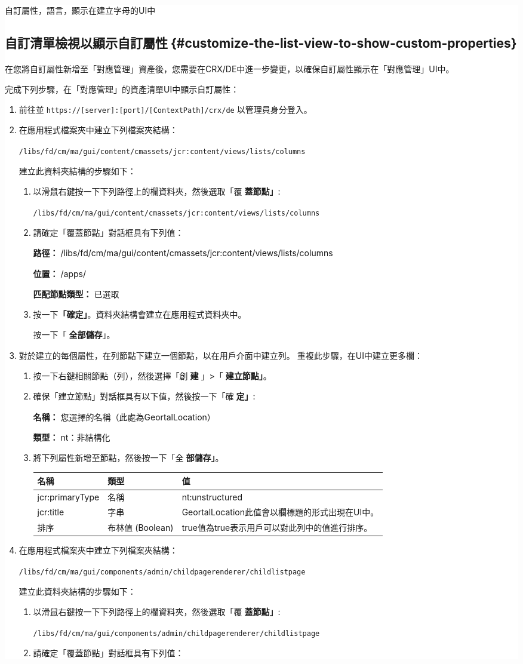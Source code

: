    自訂屬性，語言，顯示在建立字母的UI中

## 自訂清單檢視以顯示自訂屬性 {#customize-the-list-view-to-show-custom-properties}

在您將自訂屬性新增至「對應管理」資產後，您需要在CRX/DE中進一步變更，以確保自訂屬性顯示在「對應管理」UI中。

完成下列步驟，在「對應管理」的資產清單UI中顯示自訂屬性：

1. 前往並 `https://[server]:[port]/[ContextPath]/crx/de` 以管理員身分登入。
1. 在應用程式檔案夾中建立下列檔案夾結構：

   `/libs/fd/cm/ma/gui/content/cmassets/jcr:content/views/lists/columns`

   建立此資料夾結構的步驟如下：

   1. 以滑鼠右鍵按一下下列路徑上的欄資料夾，然後選取「覆 **蓋節點」**:

      `/libs/fd/cm/ma/gui/content/cmassets/jcr:content/views/lists/columns`

   1. 請確定「覆蓋節點」對話框具有下列值：

      **路徑：** /libs/fd/cm/ma/gui/content/cmassets/jcr:content/views/lists/columns

      **位置：** /apps/

      **匹配節點類型：** 已選取

   1. 按一下&#x200B;**「確定」**。資料夾結構會建立在應用程式資料夾中。

      按一下「 **全部儲存**」。

1. 對於建立的每個屬性，在列節點下建立一個節點，以在用戶介面中建立列。 重複此步驟，在UI中建立更多欄：

   1. 按一下右鍵相關節點（列），然後選擇「創 **建** 」>「 **建立節點」**。
   1. 確保「建立節點」對話框具有以下值，然後按一下「確 **定」**:

      **名稱：** 您選擇的名稱（此處為GeortalLocation）

      **類型：** nt：非結構化

   1. 將下列屬性新增至節點，然後按一下「全 **部儲存」**。

      | 名稱 | 類型 | 值 |
      |--- |--- |--- |
      | jcr:primaryType | 名稱 | nt:unstructured |
      | jcr:title | 字串 | GeortalLocation此值會以欄標題的形式出現在UI中。 |
      | 排序 | 布林值 (Boolean) | true值為true表示用戶可以對此列中的值進行排序。 |

1. 在應用程式檔案夾中建立下列檔案夾結構：

   `/libs/fd/cm/ma/gui/components/admin/childpagerenderer/childlistpage`

   建立此資料夾結構的步驟如下：

   1. 以滑鼠右鍵按一下下列路徑上的欄資料夾，然後選取「覆 **蓋節點」**:

      `/libs/fd/cm/ma/gui/components/admin/childpagerenderer/childlistpage`

   1. 請確定「覆蓋節點」對話框具有下列值：
